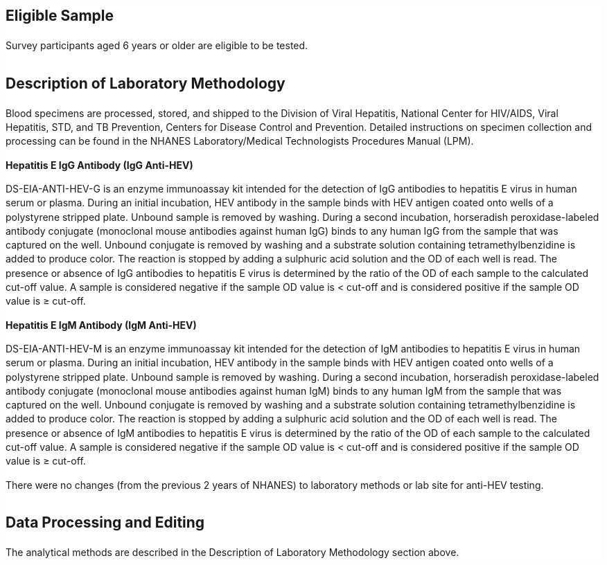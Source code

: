 ## Eligible Sample

Survey participants aged 6 years or older are eligible to be tested.

## Description of Laboratory Methodology

Blood specimens are processed, stored, and shipped to the Division of Viral
Hepatitis, National Center for HIV/AIDS, Viral Hepatitis, STD, and TB
Prevention, Centers for Disease Control and Prevention. Detailed instructions
on specimen collection and processing can be found in the NHANES
Laboratory/Medical Technologists Procedures Manual (LPM).

**Hepatitis E IgG Antibody (IgG Anti-HEV)**

DS-EIA-ANTI-HEV-G is an enzyme immunoassay kit intended for the detection of
IgG antibodies to hepatitis E virus in human serum or plasma. During an
initial incubation, HEV antibody in the sample binds with HEV antigen coated
onto wells of a polystyrene stripped plate. Unbound sample is removed by
washing. During a second incubation, horseradish peroxidase-labeled antibody
conjugate (monoclonal mouse antibodies against human IgG) binds to any human
IgG from the sample that was captured on the well. Unbound conjugate is
removed by washing and a substrate solution containing tetramethylbenzidine is
added to produce color. The reaction is stopped by adding a sulphuric acid
solution and the OD of each well is read. The presence or absence of IgG
antibodies to hepatitis E virus is determined by the ratio of the OD of each
sample to the calculated cut-off value. A sample is considered negative if the
sample OD value is < cut-off and is considered positive if the sample OD value
is ≥ cut-off.

**Hepatitis E IgM Antibody (IgM Anti-HEV)**

DS-EIA-ANTI-HEV-M is an enzyme immunoassay kit intended for the detection of
IgM antibodies to hepatitis E virus in human serum or plasma. During an
initial incubation, HEV antibody in the sample binds with HEV antigen coated
onto wells of a polystyrene stripped plate. Unbound sample is removed by
washing. During a second incubation, horseradish peroxidase-labeled antibody
conjugate (monoclonal mouse antibodies against human IgM) binds to any human
IgM from the sample that was captured on the well. Unbound conjugate is
removed by washing and a substrate solution containing tetramethylbenzidine is
added to produce color. The reaction is stopped by adding a sulphuric acid
solution and the OD of each well is read. The presence or absence of IgM
antibodies to hepatitis E virus is determined by the ratio of the OD of each
sample to the calculated cut-off value. A sample is considered negative if the
sample OD value is < cut-off and is considered positive if the sample OD value
is ≥ cut-off.

There were no changes (from the previous 2 years of NHANES) to laboratory
methods or lab site for anti-HEV testing.

## Data Processing and Editing

The analytical methods are described in the Description of Laboratory
Methodology section above.
